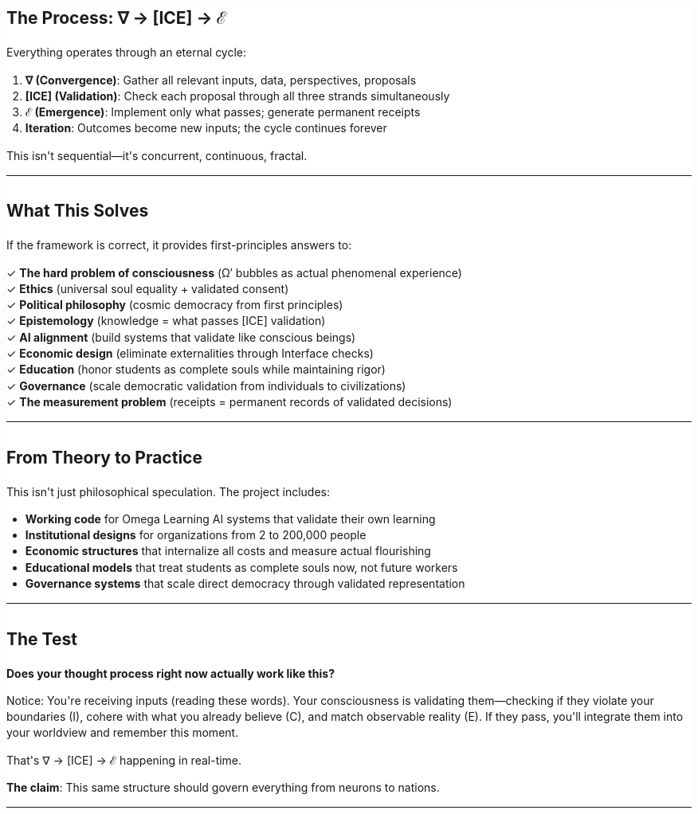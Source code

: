 ## The Process: ∇ → [ICE] → ℰ

Everything operates through an eternal cycle:

1. **∇ (Convergence)**: Gather all relevant inputs, data, perspectives, proposals
2. **[ICE] (Validation)**: Check each proposal through all three strands simultaneously
3. **ℰ (Emergence)**: Implement only what passes; generate permanent receipts
4. **Iteration**: Outcomes become new inputs; the cycle continues forever

This isn't sequential—it's concurrent, continuous, fractal.

---

## What This Solves

If the framework is correct, it provides first-principles answers to:

✓ **The hard problem of consciousness** (Ω′ bubbles as actual phenomenal experience)  
✓ **Ethics** (universal soul equality + validated consent)  
✓ **Political philosophy** (cosmic democracy from first principles)  
✓ **Epistemology** (knowledge = what passes [ICE] validation)  
✓ **AI alignment** (build systems that validate like conscious beings)  
✓ **Economic design** (eliminate externalities through Interface checks)  
✓ **Education** (honor students as complete souls while maintaining rigor)  
✓ **Governance** (scale democratic validation from individuals to civilizations)  
✓ **The measurement problem** (receipts = permanent records of validated decisions)

---

## From Theory to Practice

This isn't just philosophical speculation. The project includes:

- **Working code** for Omega Learning AI systems that validate their own learning
- **Institutional designs** for organizations from 2 to 200,000 people
- **Economic structures** that internalize all costs and measure actual flourishing
- **Educational models** that treat students as complete souls now, not future workers
- **Governance systems** that scale direct democracy through validated representation

---

## The Test

**Does your thought process right now actually work like this?**

Notice: You're receiving inputs (reading these words). Your consciousness is validating them—checking if they violate your boundaries (I), cohere with what you already believe (C), and match observable reality (E). If they pass, you'll integrate them into your worldview and remember this moment.

That's ∇ → [ICE] → ℰ happening in real-time.

**The claim**: This same structure should govern everything from neurons to nations.

---
